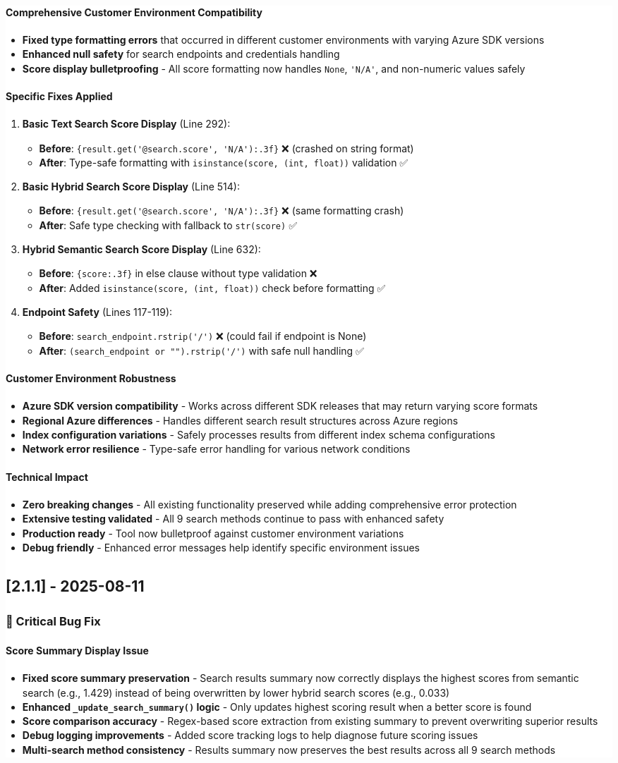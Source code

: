 #### Comprehensive Customer Environment Compatibility
- **Fixed type formatting errors** that occurred in different customer environments with varying Azure SDK versions
- **Enhanced null safety** for search endpoints and credentials handling
- **Score display bulletproofing** - All score formatting now handles `None`, `'N/A'`, and non-numeric values safely

#### Specific Fixes Applied
1. **Basic Text Search Score Display** (Line 292):
   - **Before**: `{result.get('@search.score', 'N/A'):.3f}` ❌ (crashed on string format)
   - **After**: Type-safe formatting with `isinstance(score, (int, float))` validation ✅

2. **Basic Hybrid Search Score Display** (Line 514):
   - **Before**: `{result.get('@search.score', 'N/A'):.3f}` ❌ (same formatting crash)
   - **After**: Safe type checking with fallback to `str(score)` ✅

3. **Hybrid Semantic Search Score Display** (Line 632):
   - **Before**: `{score:.3f}` in else clause without type validation ❌
   - **After**: Added `isinstance(score, (int, float))` check before formatting ✅

4. **Endpoint Safety** (Lines 117-119):
   - **Before**: `search_endpoint.rstrip('/')` ❌ (could fail if endpoint is None)
   - **After**: `(search_endpoint or "").rstrip('/')` with safe null handling ✅

#### Customer Environment Robustness
- **Azure SDK version compatibility** - Works across different SDK releases that may return varying score formats
- **Regional Azure differences** - Handles different search result structures across Azure regions  
- **Index configuration variations** - Safely processes results from different index schema configurations
- **Network error resilience** - Type-safe error handling for various network conditions

#### Technical Impact
- **Zero breaking changes** - All existing functionality preserved while adding comprehensive error protection
- **Extensive testing validated** - All 9 search methods continue to pass with enhanced safety
- **Production ready** - Tool now bulletproof against customer environment variations
- **Debug friendly** - Enhanced error messages help identify specific environment issues

## [2.1.1] - 2025-08-11

### 🐛 Critical Bug Fix

#### Score Summary Display Issue
- **Fixed score summary preservation** - Search results summary now correctly displays the highest scores from semantic search (e.g., 1.429) instead of being overwritten by lower hybrid search scores (e.g., 0.033)
- **Enhanced `_update_search_summary()` logic** - Only updates highest scoring result when a better score is found
- **Score comparison accuracy** - Regex-based score extraction from existing summary to prevent overwriting superior results
- **Debug logging improvements** - Added score tracking logs to help diagnose future scoring issues
- **Multi-search method consistency** - Results summary now preserves the best results across all 9 search methods
